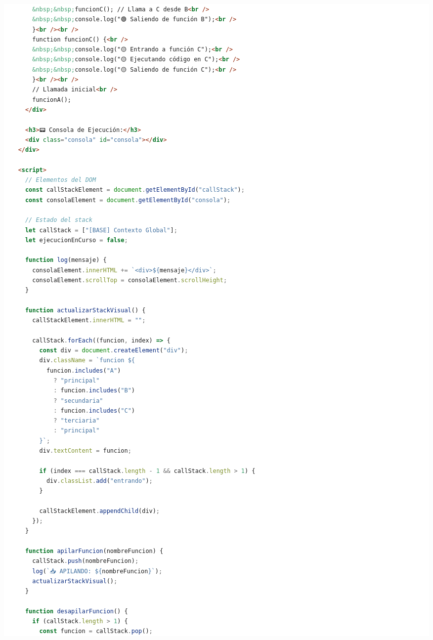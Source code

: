 ```html
        &nbsp;&nbsp;funcionC(); // Llama a C desde B<br />
        &nbsp;&nbsp;console.log("🟢 Saliendo de función B");<br />
        }<br /><br />
        function funcionC() {<br />
        &nbsp;&nbsp;console.log("🟡 Entrando a función C");<br />
        &nbsp;&nbsp;console.log("🟡 Ejecutando código en C");<br />
        &nbsp;&nbsp;console.log("🟡 Saliendo de función C");<br />
        }<br /><br />
        // Llamada inicial<br />
        funcionA();
      </div>

      <h3>📟 Consola de Ejecución:</h3>
      <div class="consola" id="consola"></div>
    </div>

    <script>
      // Elementos del DOM
      const callStackElement = document.getElementById("callStack");
      const consolaElement = document.getElementById("consola");

      // Estado del stack
      let callStack = ["[BASE] Contexto Global"];
      let ejecucionEnCurso = false;

      function log(mensaje) {
        consolaElement.innerHTML += `<div>${mensaje}</div>`;
        consolaElement.scrollTop = consolaElement.scrollHeight;
      }

      function actualizarStackVisual() {
        callStackElement.innerHTML = "";

        callStack.forEach((funcion, index) => {
          const div = document.createElement("div");
          div.className = `funcion ${
            funcion.includes("A")
              ? "principal"
              : funcion.includes("B")
              ? "secundaria"
              : funcion.includes("C")
              ? "terciaria"
              : "principal"
          }`;
          div.textContent = funcion;

          if (index === callStack.length - 1 && callStack.length > 1) {
            div.classList.add("entrando");
          }

          callStackElement.appendChild(div);
        });
      }

      function apilarFuncion(nombreFuncion) {
        callStack.push(nombreFuncion);
        log(`📥 APILANDO: ${nombreFuncion}`);
        actualizarStackVisual();
      }

      function desapilarFuncion() {
        if (callStack.length > 1) {
          const funcion = callStack.pop();
```